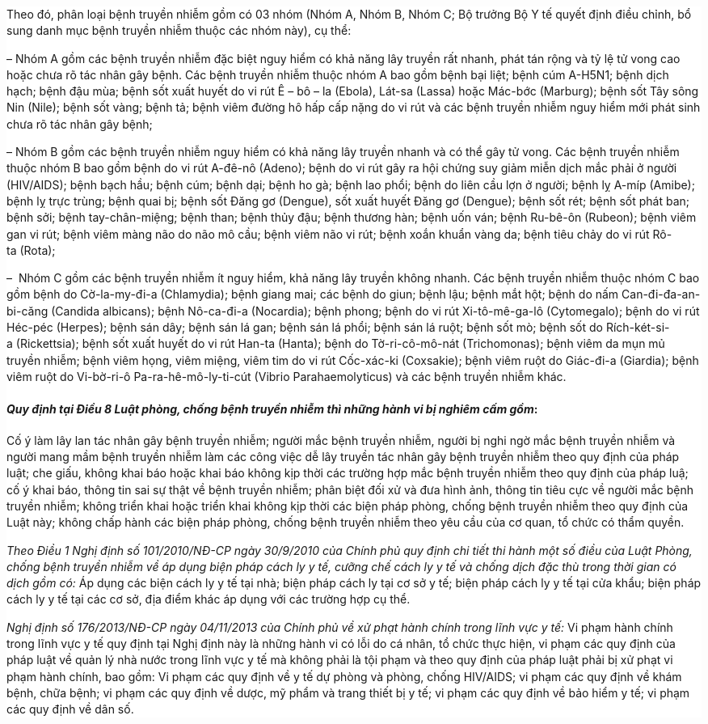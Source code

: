 
Theo đó, phân loại bệnh truyền nhiễm gồm có 03 nhóm (Nhóm A, Nhóm B, Nhóm C; Bộ trưởng Bộ Y tế quyết định điều chỉnh, bổ sung danh mục bệnh truyền nhiễm thuộc các nhóm này), cụ thể:


– Nhóm A gồm các bệnh truyền nhiễm đặc biệt nguy hiểm có khả năng lây truyền rất nhanh, phát tán rộng và tỷ lệ tử vong cao hoặc chưa rõ tác nhân gây bệnh. Các bệnh truyền nhiễm thuộc nhóm A bao gồm bệnh bại liệt; bệnh cúm A-H5N1; bệnh dịch hạch; bệnh đậu mùa; bệnh sốt xuất huyết do vi rút Ê – bô – la (Ebola), Lát-sa (Lassa) hoặc Mác-bớc (Marburg); bệnh sốt Tây sông Nin (Nile); bệnh sốt vàng; bệnh tả; bệnh viêm đường hô hấp cấp nặng do vi rút và các bệnh truyền nhiễm nguy hiểm mới phát sinh chưa rõ tác nhân gây bệnh;


– Nhóm B gồm các bệnh truyền nhiễm nguy hiểm có khả năng lây truyền nhanh và có thể gây tử vong. Các bệnh truyền nhiễm thuộc nhóm B bao gồm bệnh do vi rút A-đê-nô (Adeno); bệnh do vi rút gây ra hội chứng suy giảm miễn dịch mắc phải ở người (HIV/AIDS); bệnh bạch hầu; bệnh cúm; bệnh dại; bệnh ho gà; bệnh lao phổi; bệnh do liên cầu lợn ở người; bệnh lỵ A-míp (Amibe); bệnh lỵ trực trùng; bệnh quai bị; bệnh sốt Đăng gơ (Dengue), sốt xuất huyết Đăng gơ (Dengue); bệnh sốt rét; bệnh sốt phát ban; bệnh sởi; bệnh tay-chân-miệng; bệnh than; bệnh thủy đậu; bệnh thương hàn; bệnh uốn ván; bệnh Ru-bê-ôn (Rubeon); bệnh viêm gan vi rút; bệnh viêm màng não do não mô cầu; bệnh viêm não vi rút; bệnh xoắn khuẩn vàng da; bệnh tiêu chảy do vi rút Rô-ta (Rota);


–  Nhóm C gồm các bệnh truyền nhiễm ít nguy hiểm, khả năng lây truyền không nhanh. Các bệnh truyền nhiễm thuộc nhóm C bao gồm bệnh do Cờ-la-my-đi-a (Chlamydia); bệnh giang mai; các bệnh do giun; bệnh lậu; bệnh mắt hột; bệnh do nấm Can-đi-đa-an-bi-căng (Candida albicans); bệnh Nô-ca-đi-a (Nocardia); bệnh phong; bệnh do vi rút Xi-tô-mê-ga-lô (Cytomegalo); bệnh do vi rút Héc-péc (Herpes); bệnh sán dây; bệnh sán lá gan; bệnh sán lá phổi; bệnh sán lá ruột; bệnh sốt mò; bệnh sốt do Rích-két-si-a (Rickettsia); bệnh sốt xuất huyết do vi rút Han-ta (Hanta); bệnh do Tờ-ri-cô-mô-nát (Trichomonas); bệnh viêm da mụn mủ truyền nhiễm; bệnh viêm họng, viêm miệng, viêm tim do vi rút Cốc-xác-ki (Coxsakie); bệnh viêm ruột do Giác-đi-a (Giardia); bệnh viêm ruột do Vi-bờ-ri-ô Pa-ra-hê-mô-ly-ti-cút (Vibrio Parahaemolyticus) và các bệnh truyền nhiễm khác.


#### *Quy định tại Điều 8 Luật phòng, chống bệnh truyền nhiễm thì những hành vi bị nghiêm cấm gồm*:


Cố ý làm lây lan tác nhân gây bệnh truyền nhiễm; người mắc bệnh truyền nhiễm, người bị nghi ngờ mắc bệnh truyền nhiễm và người mang mầm bệnh truyền nhiễm làm các công việc dễ lây truyền tác nhân gây bệnh truyền nhiễm theo quy định của pháp luật; che giấu, không khai báo hoặc khai báo không kịp thời các trường hợp mắc bệnh truyền nhiễm theo quy định của pháp luậ; cố ý khai báo, thông tin sai sự thật về bệnh truyền nhiễm; phân biệt đối xử và đưa hình ảnh, thông tin tiêu cực về người mắc bệnh truyền nhiễm; không triển khai hoặc triển khai không kịp thời các biện pháp phòng, chống bệnh truyền nhiễm theo quy định của Luật này; không chấp hành các biện pháp phòng, chống bệnh truyền nhiễm theo yêu cầu của cơ quan, tổ chức có thẩm quyền.


*Theo Điều 1 Nghị định số 101/2010/NĐ-CP ngày 30/9/2010 của Chính phủ quy định chi tiết thi hành một số điều của Luật Phòng, chống bệnh truyền nhiễm về áp dụng biện pháp cách ly y tế, cưỡng chế cách ly y tế và chống dịch đặc thù trong thời gian có dịch gồm có:* Áp dụng các biện cách ly y tế tại nhà; biện pháp cách ly tại cơ sở y tế; biện pháp cách ly y tế tại cửa khẩu; biện pháp cách ly y tế tại các cơ sở, địa điểm khác áp dụng với các trường hợp cụ thể.


*Nghị định số 176/2013/NĐ-CP ngày 04/11/2013 của Chính phủ về xử phạt hành chính trong lĩnh vực y tế:* Vi phạm hành chính trong lĩnh vực y tế quy định tại Nghị định này là những hành vi có lỗi do cá nhân, tổ chức thực hiện, vi phạm các quy định của pháp luật về quản lý nhà nước trong lĩnh vực y tế mà không phải là tội phạm và theo quy định của pháp luật phải bị xử phạt vi phạm hành chính, bao gồm: Vi phạm các quy định về y tế dự phòng và phòng, chống HIV/AIDS; vi phạm các quy định về khám bệnh, chữa bệnh; vi phạm các quy định về dược, mỹ phẩm và trang thiết bị y tế; vi phạm các quy định về bảo hiểm y tế; vi phạm các quy định về dân số.
